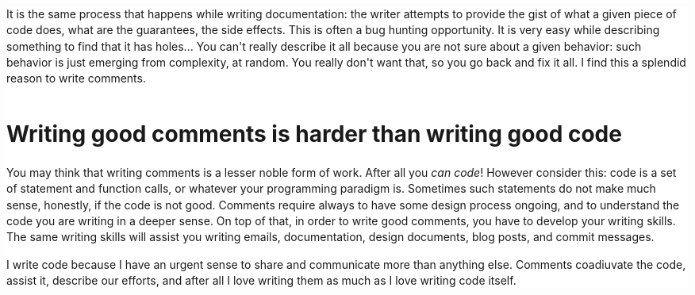 It is the same process that happens while writing documentation: the writer attempts to provide the gist of what a given piece of code does, what are the guarantees, the side effects. This is often a bug hunting opportunity. It is very easy while describing something to find that it has holes... You can't really describe it all because you are not sure about a given behavior: such behavior is just emerging from complexity, at random. You really don't want that, so you go back and fix it all. I find this a splendid reason to write comments.

# Writing good comments is harder than writing good code

You may think that writing comments is a lesser noble form of work. After all you *can code*! However consider this: code is a set of statement and function calls, or whatever your programming paradigm is. Sometimes such statements do not make much sense, honestly, if the code is not good. Comments require always to have some design process ongoing, and to understand the code you are writing in a deeper sense. On top of that, in order to write good comments, you have to develop your writing skills. The same writing skills will assist you writing emails, documentation, design documents, blog posts, and commit messages.

I write code because I have an urgent sense to share and communicate more than anything else. Comments coadiuvate the code, assist it, describe our efforts, and after all I love writing them as much as I love writing code itself.

